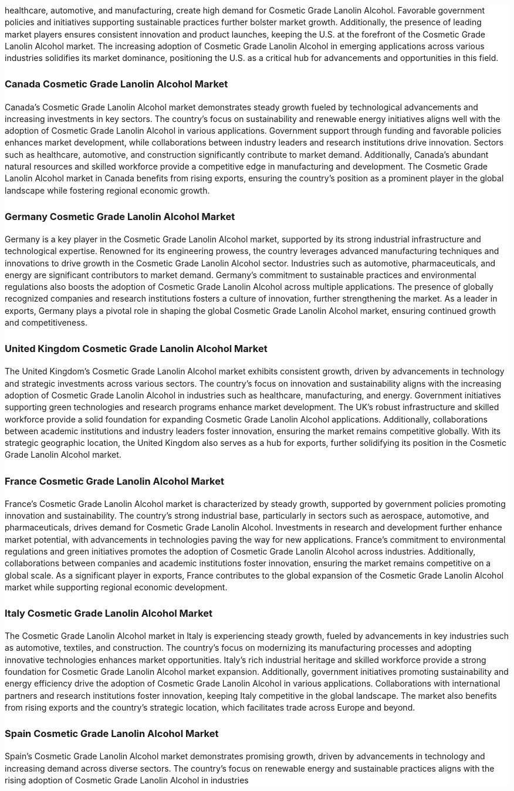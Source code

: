 healthcare, automotive, and manufacturing, create high demand for Cosmetic Grade Lanolin Alcohol. Favorable government policies and initiatives supporting sustainable practices further bolster market growth. Additionally, the presence of leading market players ensures consistent innovation and product launches, keeping the U.S. at the forefront of the Cosmetic Grade Lanolin Alcohol market. The increasing adoption of Cosmetic Grade Lanolin Alcohol in emerging applications across various industries solidifies its market dominance, positioning the U.S. as a critical hub for advancements and opportunities in this field.</p><h3>Canada Cosmetic Grade Lanolin Alcohol Market</h3><p>Canada&rsquo;s Cosmetic Grade Lanolin Alcohol market demonstrates steady growth fueled by technological advancements and increasing investments in key sectors. The country&rsquo;s focus on sustainability and renewable energy initiatives aligns well with the adoption of Cosmetic Grade Lanolin Alcohol in various applications. Government support through funding and favorable policies enhances market development, while collaborations between industry leaders and research institutions drive innovation. Sectors such as healthcare, automotive, and construction significantly contribute to market demand. Additionally, Canada&rsquo;s abundant natural resources and skilled workforce provide a competitive edge in manufacturing and development. The Cosmetic Grade Lanolin Alcohol market in Canada benefits from rising exports, ensuring the country&rsquo;s position as a prominent player in the global landscape while fostering regional economic growth.</p><h3>Germany Cosmetic Grade Lanolin Alcohol Market</h3><p>Germany is a key player in the Cosmetic Grade Lanolin Alcohol market, supported by its strong industrial infrastructure and technological expertise. Renowned for its engineering prowess, the country leverages advanced manufacturing techniques and innovations to drive growth in the Cosmetic Grade Lanolin Alcohol sector. Industries such as automotive, pharmaceuticals, and energy are significant contributors to market demand. Germany&rsquo;s commitment to sustainable practices and environmental regulations also boosts the adoption of Cosmetic Grade Lanolin Alcohol across multiple applications. The presence of globally recognized companies and research institutions fosters a culture of innovation, further strengthening the market. As a leader in exports, Germany plays a pivotal role in shaping the global Cosmetic Grade Lanolin Alcohol market, ensuring continued growth and competitiveness.</p><h3>United Kingdom Cosmetic Grade Lanolin Alcohol Market</h3><p>The United Kingdom&rsquo;s Cosmetic Grade Lanolin Alcohol market exhibits consistent growth, driven by advancements in technology and strategic investments across various sectors. The country&rsquo;s focus on innovation and sustainability aligns with the increasing adoption of Cosmetic Grade Lanolin Alcohol in industries such as healthcare, manufacturing, and energy. Government initiatives supporting green technologies and research programs enhance market development. The UK&rsquo;s robust infrastructure and skilled workforce provide a solid foundation for expanding Cosmetic Grade Lanolin Alcohol applications. Additionally, collaborations between academic institutions and industry leaders foster innovation, ensuring the market remains competitive globally. With its strategic geographic location, the United Kingdom also serves as a hub for exports, further solidifying its position in the Cosmetic Grade Lanolin Alcohol market.</p><h3>France Cosmetic Grade Lanolin Alcohol Market</h3><p>France&rsquo;s Cosmetic Grade Lanolin Alcohol market is characterized by steady growth, supported by government policies promoting innovation and sustainability. The country&rsquo;s strong industrial base, particularly in sectors such as aerospace, automotive, and pharmaceuticals, drives demand for Cosmetic Grade Lanolin Alcohol. Investments in research and development further enhance market potential, with advancements in technologies paving the way for new applications. France&rsquo;s commitment to environmental regulations and green initiatives promotes the adoption of Cosmetic Grade Lanolin Alcohol across industries. Additionally, collaborations between companies and academic institutions foster innovation, ensuring the market remains competitive on a global scale. As a significant player in exports, France contributes to the global expansion of the Cosmetic Grade Lanolin Alcohol market while supporting regional economic development.</p><h3>Italy Cosmetic Grade Lanolin Alcohol Market</h3><p>The Cosmetic Grade Lanolin Alcohol market in Italy is experiencing steady growth, fueled by advancements in key industries such as automotive, textiles, and construction. The country&rsquo;s focus on modernizing its manufacturing processes and adopting innovative technologies enhances market opportunities. Italy&rsquo;s rich industrial heritage and skilled workforce provide a strong foundation for Cosmetic Grade Lanolin Alcohol market expansion. Additionally, government initiatives promoting sustainability and energy efficiency drive the adoption of Cosmetic Grade Lanolin Alcohol in various applications. Collaborations with international partners and research institutions foster innovation, keeping Italy competitive in the global landscape. The market also benefits from rising exports and the country&rsquo;s strategic location, which facilitates trade across Europe and beyond.</p><h3>Spain Cosmetic Grade Lanolin Alcohol Market</h3><p>Spain&rsquo;s Cosmetic Grade Lanolin Alcohol market demonstrates promising growth, driven by advancements in technology and increasing demand across diverse sectors. The country&rsquo;s focus on renewable energy and sustainable practices aligns with the rising adoption of Cosmetic Grade Lanolin Alcohol in industries